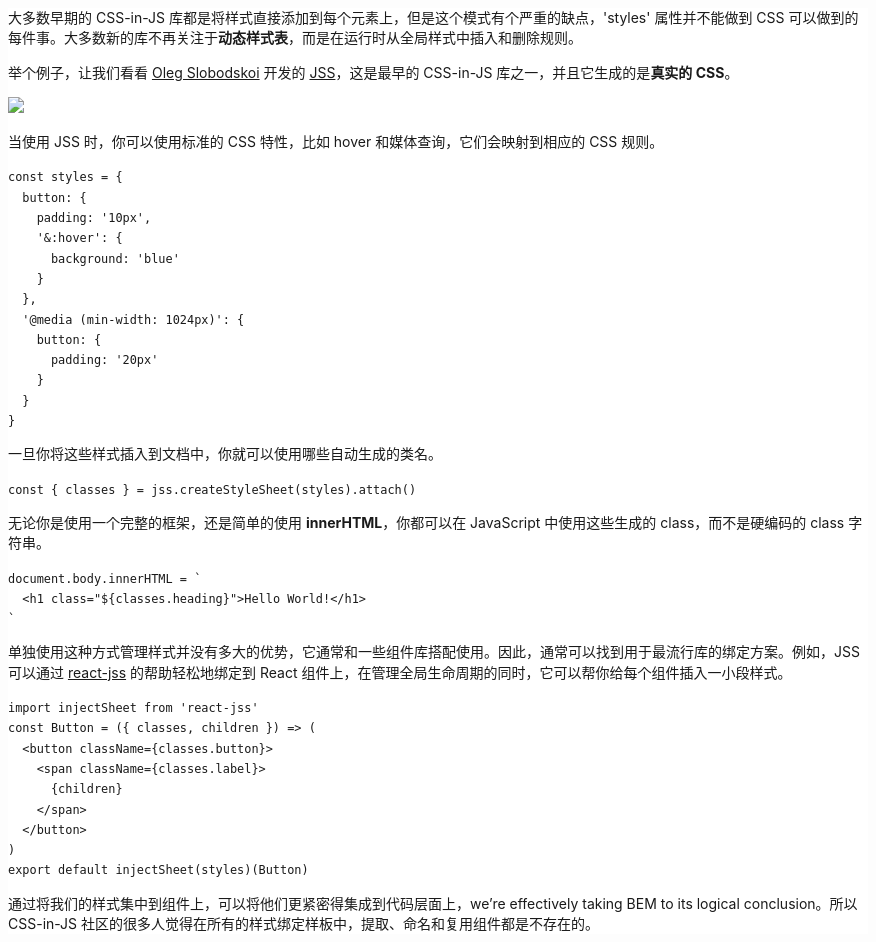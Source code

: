 大多数早期的 CSS-in-JS 库都是将样式直接添加到每个元素上，但是这个模式有个严重的缺点，'styles' 属性并不能做到 CSS 可以做到的每件事。大多数新的库不再关注于**动态样式表**，而是在运行时从全局样式中插入和删除规则。

举个例子，让我们看看 [Oleg Slobodskoi](https://twitter.com/oleg008) 开发的 [JSS](https://github.com/cssinjs/jss)，这是最早的 CSS-in-JS 库之一，并且它生成的是**真实的 CSS**。

![](https://cdn-images-1.medium.com/max/1600/1*ltBvwbyvBt8OMdGZQOdMDA.png)


当使用 JSS 时，你可以使用标准的 CSS 特性，比如 hover 和媒体查询，它们会映射到相应的 CSS 规则。

```
const styles = {
  button: {
    padding: '10px',
    '&:hover': {
      background: 'blue'
    }
  },
  '@media (min-width: 1024px)': {
    button: {
      padding: '20px'
    }
  }
}
```

一旦你将这些样式插入到文档中，你就可以使用哪些自动生成的类名。

```
const { classes } = jss.createStyleSheet(styles).attach()
```

无论你是使用一个完整的框架，还是简单的使用 **innerHTML**，你都可以在 JavaScript 中使用这些生成的 class，而不是硬编码的 class 字符串。

```
document.body.innerHTML = `
  <h1 class="${classes.heading}">Hello World!</h1>
`
```

单独使用这种方式管理样式并没有多大的优势，它通常和一些组件库搭配使用。因此，通常可以找到用于最流行库的绑定方案。例如，JSS 可以通过 [react-jss](https://github.com/cssinjs/react-jss) 的帮助轻松地绑定到 React 组件上，在管理全局生命周期的同时，它可以帮你给每个组件插入一小段样式。

```
import injectSheet from 'react-jss'
const Button = ({ classes, children }) => (
  <button className={classes.button}>
    <span className={classes.label}>
      {children}
    </span>
  </button>
)
export default injectSheet(styles)(Button)
```

通过将我们的样式集中到组件上，可以将他们更紧密得集成到代码层面上，we’re effectively taking BEM to its logical conclusion。所以 CSS-in-JS 社区的很多人觉得在所有的样式绑定样板中，提取、命名和复用组件都是不存在的。
